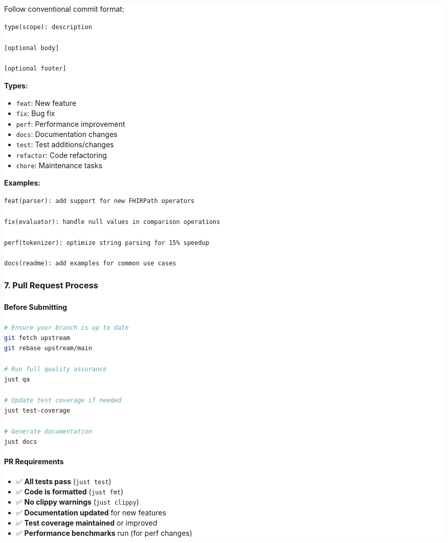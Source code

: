 Follow conventional commit format:

```
type(scope): description

[optional body]

[optional footer]
```

**Types:**
- `feat`: New feature
- `fix`: Bug fix
- `perf`: Performance improvement
- `docs`: Documentation changes
- `test`: Test additions/changes
- `refactor`: Code refactoring
- `chore`: Maintenance tasks

**Examples:**
```
feat(parser): add support for new FHIRPath operators

fix(evaluator): handle null values in comparison operations

perf(tokenizer): optimize string parsing for 15% speedup

docs(readme): add examples for common use cases
```

### 7. Pull Request Process

#### Before Submitting
```bash
# Ensure your branch is up to date
git fetch upstream
git rebase upstream/main

# Run full quality assurance
just qa

# Update test coverage if needed
just test-coverage

# Generate documentation
just docs
```

#### PR Requirements
- ✅ **All tests pass** (`just test`)
- ✅ **Code is formatted** (`just fmt`)
- ✅ **No clippy warnings** (`just clippy`)
- ✅ **Documentation updated** for new features
- ✅ **Test coverage maintained** or improved
- ✅ **Performance benchmarks** run (for perf changes)
